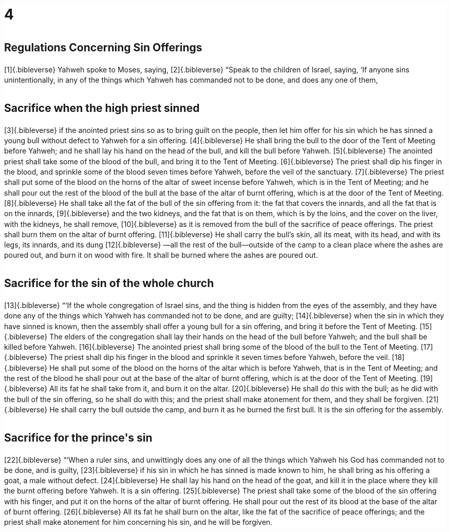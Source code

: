 # 4
## Regulations Concerning Sin Offerings
[1]{.bibleverse} Yahweh spoke to Moses, saying, [2]{.bibleverse} “Speak to the children of Israel, saying, ‘If anyone sins unintentionally, in any of the things which Yahweh has commanded not to be done, and does any one of them,

## Sacrifice when the high priest sinned
[3]{.bibleverse} if the anointed priest sins so as to bring guilt on the people, then let him offer for his sin which he has sinned a young bull without defect to Yahweh for a sin offering. [4]{.bibleverse} He shall bring the bull to the door of the Tent of Meeting before Yahweh; and he shall lay his hand on the head of the bull, and kill the bull before Yahweh. [5]{.bibleverse} The anointed priest shall take some of the blood of the bull, and bring it to the Tent of Meeting. [6]{.bibleverse} The priest shall dip his finger in the blood, and sprinkle some of the blood seven times before Yahweh, before the veil of the sanctuary. [7]{.bibleverse} The priest shall put some of the blood on the horns of the altar of sweet incense before Yahweh, which is in the Tent of Meeting; and he shall pour out the rest of the blood of the bull at the base of the altar of burnt offering, which is at the door of the Tent of Meeting. [8]{.bibleverse} He shall take all the fat of the bull of the sin offering from it: the fat that covers the innards, and all the fat that is on the innards, [9]{.bibleverse} and the two kidneys, and the fat that is on them, which is by the loins, and the cover on the liver, with the kidneys, he shall remove, [10]{.bibleverse} as it is removed from the bull of the sacrifice of peace offerings. The priest shall burn them on the altar of burnt offering. [11]{.bibleverse} He shall carry the bull’s skin, all its meat, with its head, and with its legs, its innards, and its dung [12]{.bibleverse} —all the rest of the bull—outside of the camp to a clean place where the ashes are poured out, and burn it on wood with fire. It shall be burned where the ashes are poured out.

## Sacrifice for the sin of the whole church
[13]{.bibleverse} “‘If the whole congregation of Israel sins, and the thing is hidden from the eyes of the assembly, and they have done any of the things which Yahweh has commanded not to be done, and are guilty; [14]{.bibleverse} when the sin in which they have sinned is known, then the assembly shall offer a young bull for a sin offering, and bring it before the Tent of Meeting. [15]{.bibleverse} The elders of the congregation shall lay their hands on the head of the bull before Yahweh; and the bull shall be killed before Yahweh. [16]{.bibleverse} The anointed priest shall bring some of the blood of the bull to the Tent of Meeting. [17]{.bibleverse} The priest shall dip his finger in the blood and sprinkle it seven times before Yahweh, before the veil. [18]{.bibleverse} He shall put some of the blood on the horns of the altar which is before Yahweh, that is in the Tent of Meeting; and the rest of the blood he shall pour out at the base of the altar of burnt offering, which is at the door of the Tent of Meeting. [19]{.bibleverse} All its fat he shall take from it, and burn it on the altar. [20]{.bibleverse} He shall do this with the bull; as he did with the bull of the sin offering, so he shall do with this; and the priest shall make atonement for them, and they shall be forgiven. [21]{.bibleverse} He shall carry the bull outside the camp, and burn it as he burned the first bull. It is the sin offering for the assembly.

## Sacrifice for the prince's sin
[22]{.bibleverse} “‘When a ruler sins, and unwittingly does any one of all the things which Yahweh his God has commanded not to be done, and is guilty, [23]{.bibleverse} if his sin in which he has sinned is made known to him, he shall bring as his offering a goat, a male without defect. [24]{.bibleverse} He shall lay his hand on the head of the goat, and kill it in the place where they kill the burnt offering before Yahweh. It is a sin offering. [25]{.bibleverse} The priest shall take some of the blood of the sin offering with his finger, and put it on the horns of the altar of burnt offering. He shall pour out the rest of its blood at the base of the altar of burnt offering. [26]{.bibleverse} All its fat he shall burn on the altar, like the fat of the sacrifice of peace offerings; and the priest shall make atonement for him concerning his sin, and he will be forgiven.
